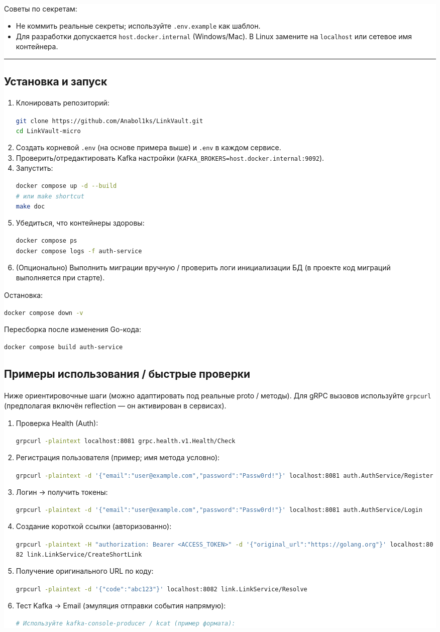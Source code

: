 Советы по секретам:
- Не коммить реальные секреты; используйте `.env.example` как шаблон.
- Для разработки допускается `host.docker.internal` (Windows/Mac). В Linux замените на `localhost` или сетевое имя контейнера.

---
## Установка и запуск
1. Клонировать репозиторий:
   ```bash
   git clone https://github.com/Anabol1ks/LinkVault.git
   cd LinkVault-micro
   ```
2. Создать корневой `.env` (на основе примера выше) и `.env` в каждом сервисе.
3. Проверить/отредактировать Kafka настройки (`KAFKA_BROKERS=host.docker.internal:9092`).
4. Запустить:
   ```bash
   docker compose up -d --build
   # или make shortcut
   make doc
   ```
5. Убедиться, что контейнеры здоровы:
   ```bash
   docker compose ps
   docker compose logs -f auth-service
   ```
6. (Опционально) Выполнить миграции вручную / проверить логи инициализации БД (в проекте код миграций выполняется при старте).

Остановка:
```bash
docker compose down -v
```

Пересборка после изменения Go-кода:
```bash
docker compose build auth-service
```

## Примеры использования / быстрые проверки
Ниже ориентировочные шаги (можно адаптировать под реальные proto / методы). Для gRPC вызовов используйте `grpcurl` (предполагая включён reflection — он активирован в сервисах).

1. Проверка Health (Auth):
   ```bash
   grpcurl -plaintext localhost:8081 grpc.health.v1.Health/Check
   ```
2. Регистрация пользователя (пример; имя метода условно):
   ```bash
   grpcurl -plaintext -d '{"email":"user@example.com","password":"Passw0rd!"}' localhost:8081 auth.AuthService/Register
   ```
3. Логин → получить токены:
   ```bash
   grpcurl -plaintext -d '{"email":"user@example.com","password":"Passw0rd!"}' localhost:8081 auth.AuthService/Login
   ```
4. Создание короткой ссылки (авторизованно):
   ```bash
   grpcurl -plaintext -H "authorization: Bearer <ACCESS_TOKEN>" -d '{"original_url":"https://golang.org"}' localhost:8082 link.LinkService/CreateShortLink
   ```
5. Получение оригинального URL по коду:
   ```bash
   grpcurl -plaintext -d '{"code":"abc123"}' localhost:8082 link.LinkService/Resolve
   ```
6. Тест Kafka → Email (эмуляция отправки события напрямую):
   ```bash
   # Используйте kafka-console-producer / kcat (пример формата):
   ```